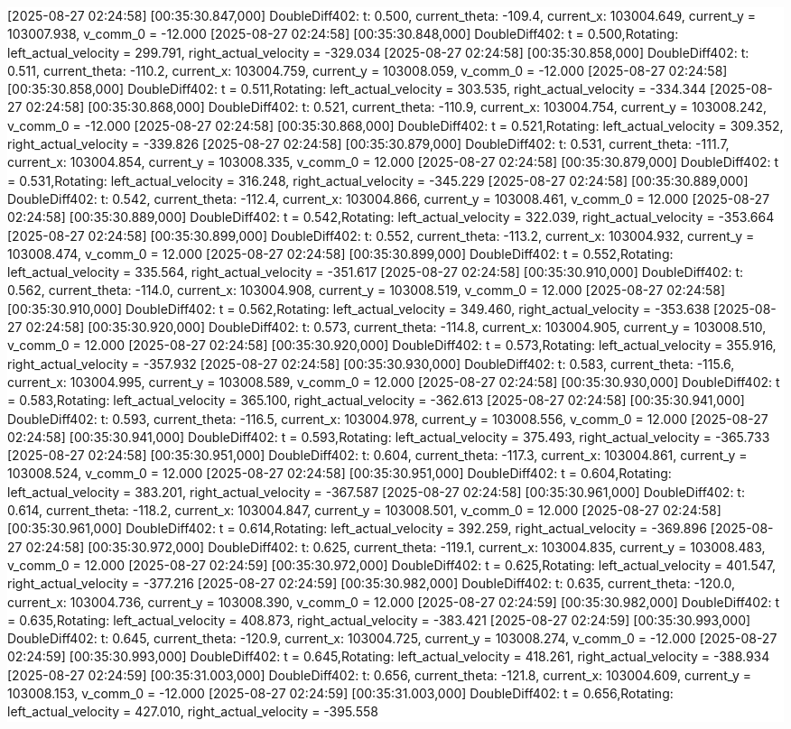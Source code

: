 [2025-08-27 02:24:58] [00:35:30.847,000] <inf> DoubleDiff402: t: 0.500, current_theta: -109.4, current_x: 103004.649, current_y = 103007.938, v_comm_0 = -12.000
[2025-08-27 02:24:58] [00:35:30.848,000] <inf> DoubleDiff402: t = 0.500,Rotating: left_actual_velocity = 299.791, right_actual_velocity = -329.034
[2025-08-27 02:24:58] [00:35:30.858,000] <inf> DoubleDiff402: t: 0.511, current_theta: -110.2, current_x: 103004.759, current_y = 103008.059, v_comm_0 = -12.000
[2025-08-27 02:24:58] [00:35:30.858,000] <inf> DoubleDiff402: t = 0.511,Rotating: left_actual_velocity = 303.535, right_actual_velocity = -334.344
[2025-08-27 02:24:58] [00:35:30.868,000] <inf> DoubleDiff402: t: 0.521, current_theta: -110.9, current_x: 103004.754, current_y = 103008.242, v_comm_0 = -12.000
[2025-08-27 02:24:58] [00:35:30.868,000] <inf> DoubleDiff402: t = 0.521,Rotating: left_actual_velocity = 309.352, right_actual_velocity = -339.826
[2025-08-27 02:24:58] [00:35:30.879,000] <inf> DoubleDiff402: t: 0.531, current_theta: -111.7, current_x: 103004.854, current_y = 103008.335, v_comm_0 = 12.000
[2025-08-27 02:24:58] [00:35:30.879,000] <inf> DoubleDiff402: t = 0.531,Rotating: left_actual_velocity = 316.248, right_actual_velocity = -345.229
[2025-08-27 02:24:58] [00:35:30.889,000] <inf> DoubleDiff402: t: 0.542, current_theta: -112.4, current_x: 103004.866, current_y = 103008.461, v_comm_0 = 12.000
[2025-08-27 02:24:58] [00:35:30.889,000] <inf> DoubleDiff402: t = 0.542,Rotating: left_actual_velocity = 322.039, right_actual_velocity = -353.664
[2025-08-27 02:24:58] [00:35:30.899,000] <inf> DoubleDiff402: t: 0.552, current_theta: -113.2, current_x: 103004.932, current_y = 103008.474, v_comm_0 = 12.000
[2025-08-27 02:24:58] [00:35:30.899,000] <inf> DoubleDiff402: t = 0.552,Rotating: left_actual_velocity = 335.564, right_actual_velocity = -351.617
[2025-08-27 02:24:58] [00:35:30.910,000] <inf> DoubleDiff402: t: 0.562, current_theta: -114.0, current_x: 103004.908, current_y = 103008.519, v_comm_0 = 12.000
[2025-08-27 02:24:58] [00:35:30.910,000] <inf> DoubleDiff402: t = 0.562,Rotating: left_actual_velocity = 349.460, right_actual_velocity = -353.638
[2025-08-27 02:24:58] [00:35:30.920,000] <inf> DoubleDiff402: t: 0.573, current_theta: -114.8, current_x: 103004.905, current_y = 103008.510, v_comm_0 = 12.000
[2025-08-27 02:24:58] [00:35:30.920,000] <inf> DoubleDiff402: t = 0.573,Rotating: left_actual_velocity = 355.916, right_actual_velocity = -357.932
[2025-08-27 02:24:58] [00:35:30.930,000] <inf> DoubleDiff402: t: 0.583, current_theta: -115.6, current_x: 103004.995, current_y = 103008.589, v_comm_0 = 12.000
[2025-08-27 02:24:58] [00:35:30.930,000] <inf> DoubleDiff402: t = 0.583,Rotating: left_actual_velocity = 365.100, right_actual_velocity = -362.613
[2025-08-27 02:24:58] [00:35:30.941,000] <inf> DoubleDiff402: t: 0.593, current_theta: -116.5, current_x: 103004.978, current_y = 103008.556, v_comm_0 = 12.000
[2025-08-27 02:24:58] [00:35:30.941,000] <inf> DoubleDiff402: t = 0.593,Rotating: left_actual_velocity = 375.493, right_actual_velocity = -365.733
[2025-08-27 02:24:58] [00:35:30.951,000] <inf> DoubleDiff402: t: 0.604, current_theta: -117.3, current_x: 103004.861, current_y = 103008.524, v_comm_0 = 12.000
[2025-08-27 02:24:58] [00:35:30.951,000] <inf> DoubleDiff402: t = 0.604,Rotating: left_actual_velocity = 383.201, right_actual_velocity = -367.587
[2025-08-27 02:24:58] [00:35:30.961,000] <inf> DoubleDiff402: t: 0.614, current_theta: -118.2, current_x: 103004.847, current_y = 103008.501, v_comm_0 = 12.000
[2025-08-27 02:24:58] [00:35:30.961,000] <inf> DoubleDiff402: t = 0.614,Rotating: left_actual_velocity = 392.259, right_actual_velocity = -369.896
[2025-08-27 02:24:58] [00:35:30.972,000] <inf> DoubleDiff402: t: 0.625, current_theta: -119.1, current_x: 103004.835, current_y = 103008.483, v_comm_0 = 12.000
[2025-08-27 02:24:59] [00:35:30.972,000] <inf> DoubleDiff402: t = 0.625,Rotating: left_actual_velocity = 401.547, right_actual_velocity = -377.216
[2025-08-27 02:24:59] [00:35:30.982,000] <inf> DoubleDiff402: t: 0.635, current_theta: -120.0, current_x: 103004.736, current_y = 103008.390, v_comm_0 = 12.000
[2025-08-27 02:24:59] [00:35:30.982,000] <inf> DoubleDiff402: t = 0.635,Rotating: left_actual_velocity = 408.873, right_actual_velocity = -383.421
[2025-08-27 02:24:59] [00:35:30.993,000] <inf> DoubleDiff402: t: 0.645, current_theta: -120.9, current_x: 103004.725, current_y = 103008.274, v_comm_0 = -12.000
[2025-08-27 02:24:59] [00:35:30.993,000] <inf> DoubleDiff402: t = 0.645,Rotating: left_actual_velocity = 418.261, right_actual_velocity = -388.934
[2025-08-27 02:24:59] [00:35:31.003,000] <inf> DoubleDiff402: t: 0.656, current_theta: -121.8, current_x: 103004.609, current_y = 103008.153, v_comm_0 = -12.000
[2025-08-27 02:24:59] [00:35:31.003,000] <inf> DoubleDiff402: t = 0.656,Rotating: left_actual_velocity = 427.010, right_actual_velocity = -395.558
